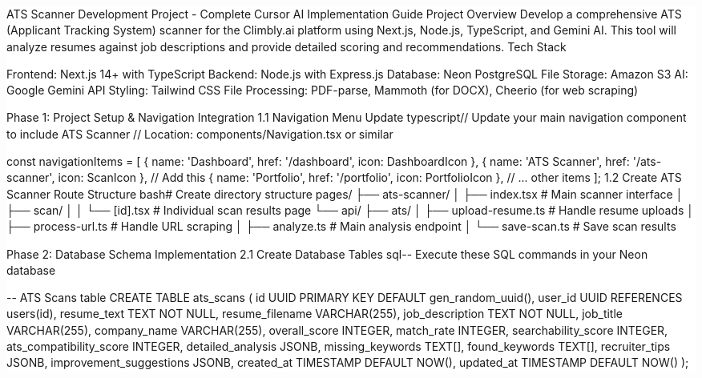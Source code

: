ATS Scanner Development Project - Complete Cursor AI Implementation Guide
Project Overview
Develop a comprehensive ATS (Applicant Tracking System) scanner for the Climbly.ai platform using Next.js, Node.js, TypeScript, and Gemini AI. This tool will analyze resumes against job descriptions and provide detailed scoring and recommendations.
Tech Stack

Frontend: Next.js 14+ with TypeScript
Backend: Node.js with Express.js
Database: Neon PostgreSQL
File Storage: Amazon S3
AI: Google Gemini API
Styling: Tailwind CSS
File Processing: PDF-parse, Mammoth (for DOCX), Cheerio (for web scraping)


Phase 1: Project Setup & Navigation Integration
1.1 Navigation Menu Update
typescript// Update your main navigation component to include ATS Scanner
// Location: components/Navigation.tsx or similar

const navigationItems = [
  { name: 'Dashboard', href: '/dashboard', icon: DashboardIcon },
  { name: 'ATS Scanner', href: '/ats-scanner', icon: ScanIcon }, // Add this
  { name: 'Portfolio', href: '/portfolio', icon: PortfolioIcon },
  // ... other items
];
1.2 Create ATS Scanner Route Structure
bash# Create directory structure
pages/
├── ats-scanner/
│   ├── index.tsx                 # Main scanner interface
│   ├── scan/
│   │   └── [id].tsx             # Individual scan results page
└── api/
    ├── ats/
    │   ├── upload-resume.ts      # Handle resume uploads
    │   ├── process-url.ts        # Handle URL scraping
    │   ├── analyze.ts            # Main analysis endpoint
    │   └── save-scan.ts          # Save scan results

Phase 2: Database Schema Implementation
2.1 Create Database Tables
sql-- Execute these SQL commands in your Neon database

-- ATS Scans table
CREATE TABLE ats_scans (
    id UUID PRIMARY KEY DEFAULT gen_random_uuid(),
    user_id UUID REFERENCES users(id),
    resume_text TEXT NOT NULL,
    resume_filename VARCHAR(255),
    job_description TEXT NOT NULL,
    job_title VARCHAR(255),
    company_name VARCHAR(255),
    overall_score INTEGER,
    match_rate INTEGER,
    searchability_score INTEGER,
    ats_compatibility_score INTEGER,
    detailed_analysis JSONB,
    missing_keywords TEXT[],
    found_keywords TEXT[],
    recruiter_tips JSONB,
    improvement_suggestions JSONB,
    created_at TIMESTAMP DEFAULT NOW(),
    updated_at TIMESTAMP DEFAULT NOW()
);
